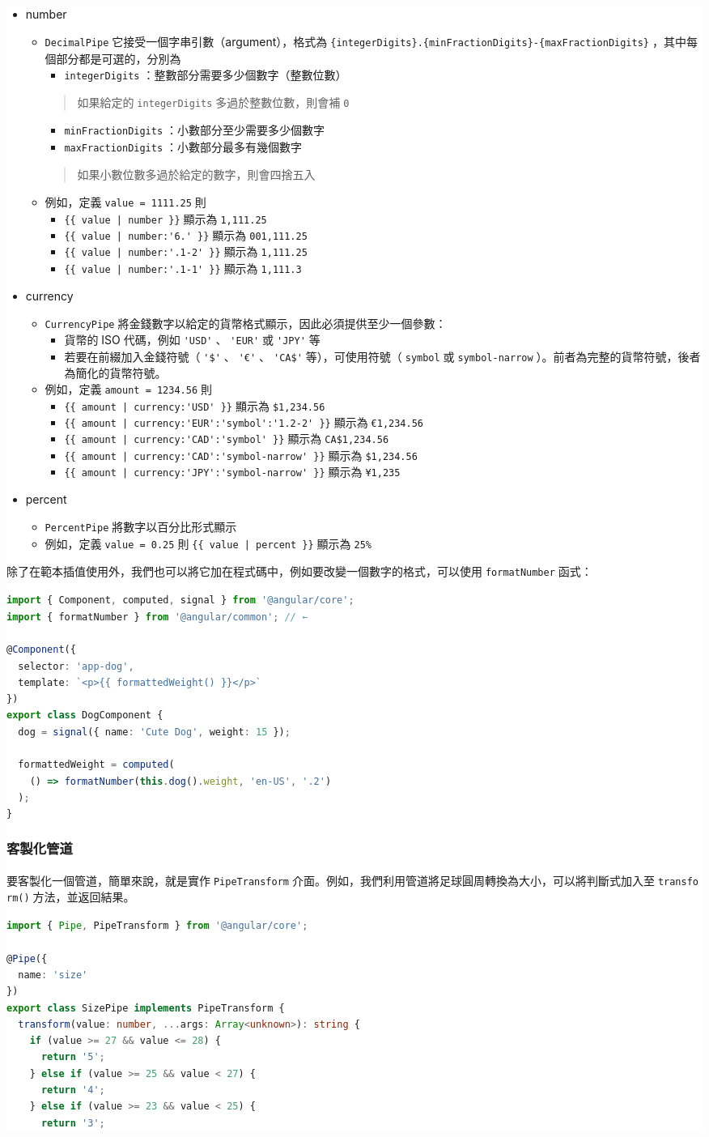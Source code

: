 * number
  * `DecimalPipe` 它接受一個字串引數（argument），格式為 `{integerDigits}.{minFractionDigits}-{maxFractionDigits}` ，其中每個部分都是可選的，分別為
    * `integerDigits` ：整數部分需要多少個數字（整數位數）
    > 如果給定的 `integerDigits` 多過於整數位數，則會補 `0`
    * `minFractionDigits` ：小數部分至少需要多少個數字
    * `maxFractionDigits` ：小數部分最多有幾個數字
    > 如果小數位數多過於給定的數字，則會四捨五入
  * 例如，定義 `value = 1111.25` 則
    * `{{ value | number }}` 顯示為 `1,111.25`
    * `{{ value | number:'6.' }}` 顯示為 `001,111.25`
    * `{{ value | number:'.1-2' }}` 顯示為 `1,111.25`
    * `{{ value | number:'.1-1' }}` 顯示為 `1,111.3`

* currency
  * `CurrencyPipe` 將金錢數字以給定的貨幣格式顯示，因此必須提供至少一個參數：
    * 貨幣的 ISO 代碼，例如 `'USD'` 、 `'EUR'` 或 `'JPY'` 等
    * 若要在前綴加入金錢符號（ `'$'` 、 `'€'` 、 `'CA$'` 等），可使用符號（ `symbol` 或 `symbol-narrow` ）。前者為完整的貨幣符號，後者為簡化的貨幣符號。
  * 例如，定義 `amount = 1234.56` 則
    * `{{ amount | currency:'USD' }}` 顯示為 `$1,234.56`
    * `{{ amount | currency:'EUR':'symbol':'1.2-2' }}` 顯示為 `€1,234.56`
    * `{{ amount | currency:'CAD':'symbol' }}` 顯示為 `CA$1,234.56`
    * `{{ amount | currency:'CAD':'symbol-narrow' }}` 顯示為 `$1,234.56`
    * `{{ amount | currency:'JPY':'symbol-narrow' }}` 顯示為 `¥1,235`

* percent
  * `PercentPipe` 將數字以百分比形式顯示
  * 例如，定義 `value = 0.25` 則 `{{ value | percent }}` 顯示為 `25%`

除了在範本插值使用外，我們也可以將它加在程式碼中，例如要改變一個數字的格式，可以使用 `formatNumber` 函式：

```typescript
import { Component, computed, signal } from '@angular/core';
import { formatNumber } from '@angular/common'; // ←

@Component({
  selector: 'app-dog',
  template: `<p>{{ formattedWeight() }}</p>`
})
export class DogComponent {
  dog = signal({ name: 'Cute Dog', weight: 15 });

  formattedWeight = computed(
    () => formatNumber(this.dog().weight, 'en-US', '.2')
  );
}
```

### 客製化管道

要客製化一個管道，簡單來說，就是實作 `PipeTransform` 介面。例如，我們利用管道將足球圓周轉換為大小，可以將判斷式加入至 `transform()` 方法，並返回結果。

```typescript
import { Pipe, PipeTransform } from '@angular/core';

@Pipe({
  name: 'size'
})
export class SizePipe implements PipeTransform {
  transform(value: number, ...args: Array<unknown>): string {
    if (value >= 27 && value <= 28) {
      return '5';
    } else if (value >= 25 && value < 27) {
      return '4';
    } else if (value >= 23 && value < 25) {
      return '3';
```